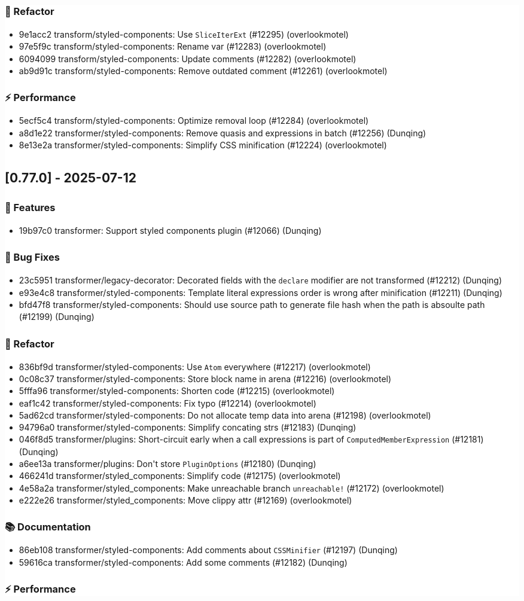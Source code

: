 ### 🚜 Refactor

- 9e1acc2 transform/styled-components: Use `SliceIterExt` (#12295) (overlookmotel)
- 97e5f9c transform/styled-components: Rename var (#12283) (overlookmotel)
- 6094099 transform/styled-components: Update comments (#12282) (overlookmotel)
- ab9d91c transform/styled-components: Remove outdated comment (#12261) (overlookmotel)

### ⚡ Performance

- 5ecf5c4 transform/styled-components: Optimize removal loop (#12284) (overlookmotel)
- a8d1e22 transformer/styled-components: Remove quasis and expressions in batch (#12256) (Dunqing)
- 8e13e2a transformer/styled-components: Simplify CSS minification (#12224) (overlookmotel)


## [0.77.0] - 2025-07-12

### 🚀 Features

- 19b97c0 transformer: Support styled components plugin (#12066) (Dunqing)

### 🐛 Bug Fixes

- 23c5951 transformer/legacy-decorator: Decorated fields with the `declare` modifier are not transformed (#12212) (Dunqing)
- e93e4c8 transformer/styled-components: Template literal expressions order is wrong after minification (#12211) (Dunqing)
- bfd47f8 transformer/styled-components: Should use source path to generate file hash when the path is absoulte path (#12199) (Dunqing)

### 🚜 Refactor

- 836bf9d transformer/styled-components: Use `Atom` everywhere (#12217) (overlookmotel)
- 0c08c37 transformer/styled-components: Store block name in arena (#12216) (overlookmotel)
- 5fffa96 transformer/styled-components: Shorten code (#12215) (overlookmotel)
- eaf1c42 transformer/styled-components: Fix typo (#12214) (overlookmotel)
- 5ad62cd transformer/styled-components: Do not allocate temp data into arena (#12198) (overlookmotel)
- 94796a0 transformer/styled-components: Simplify concating strs (#12183) (Dunqing)
- 046f8d5 transformer/plugins: Short-circuit early when a call expressions is part of `ComputedMemberExpression` (#12181) (Dunqing)
- a6ee13a transformer/plugins: Don't store `PluginOptions` (#12180) (Dunqing)
- 466241d transformer/styled_components: Simplify code (#12175) (overlookmotel)
- 4e58a2a transformer/styled_components: Make unreachable branch `unreachable!` (#12172) (overlookmotel)
- e222e26 transformer/styled_components: Move clippy attr (#12169) (overlookmotel)

### 📚 Documentation

- 86eb108 transformer/styled-components: Add comments about `CSSMinifier` (#12197) (Dunqing)
- 59616ca transformer/styled-components: Add some comments (#12182) (Dunqing)

### ⚡ Performance
